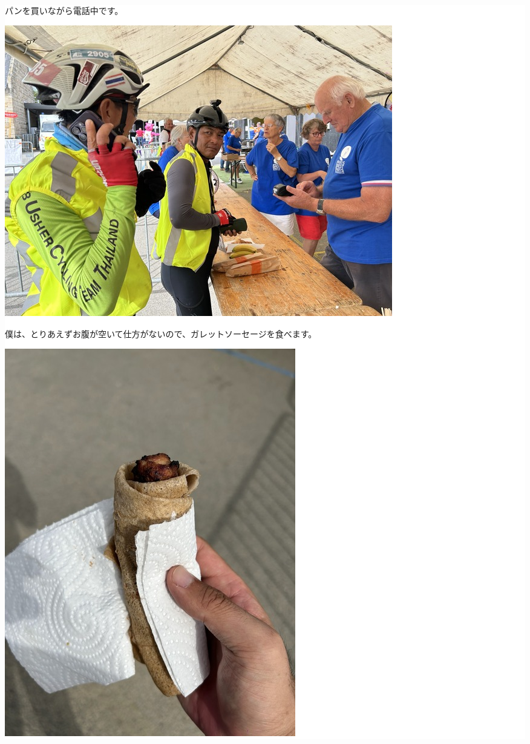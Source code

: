 パンを買いながら電話中です。

![](../img/IMG_6123.JPG)

僕は、とりあえずお腹が空いて仕方がないので、ガレットソーセージを食べます。

![](../img/IMG_6124.JPG)
